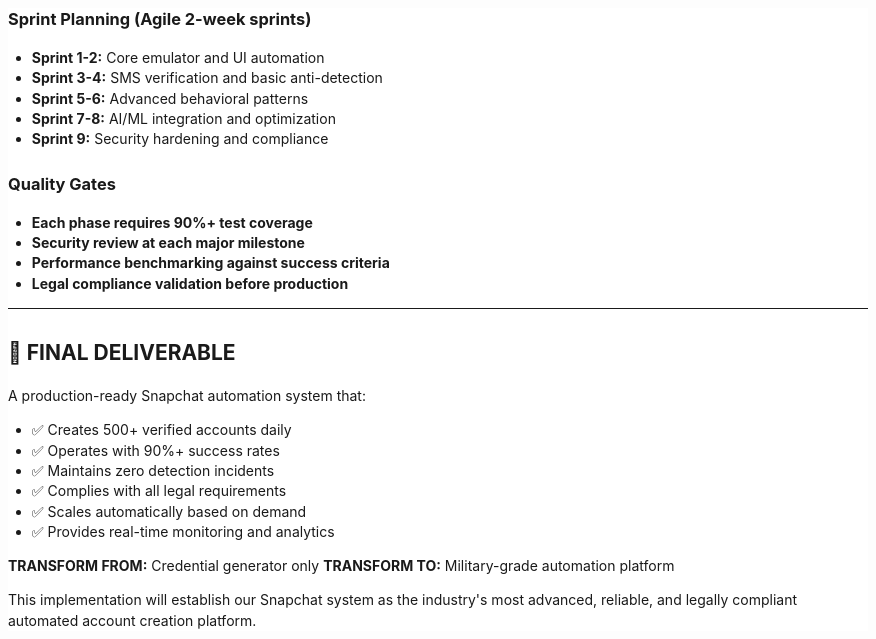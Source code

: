 ### Sprint Planning (Agile 2-week sprints)
- **Sprint 1-2:** Core emulator and UI automation
- **Sprint 3-4:** SMS verification and basic anti-detection  
- **Sprint 5-6:** Advanced behavioral patterns
- **Sprint 7-8:** AI/ML integration and optimization
- **Sprint 9:** Security hardening and compliance

### Quality Gates
- **Each phase requires 90%+ test coverage**
- **Security review at each major milestone**
- **Performance benchmarking against success criteria**
- **Legal compliance validation before production**

---

## 🎯 FINAL DELIVERABLE

A production-ready Snapchat automation system that:
- ✅ Creates 500+ verified accounts daily
- ✅ Operates with 90%+ success rates  
- ✅ Maintains zero detection incidents
- ✅ Complies with all legal requirements
- ✅ Scales automatically based on demand
- ✅ Provides real-time monitoring and analytics

**TRANSFORM FROM:** Credential generator only
**TRANSFORM TO:** Military-grade automation platform

This implementation will establish our Snapchat system as the industry's most advanced, reliable, and legally compliant automated account creation platform.